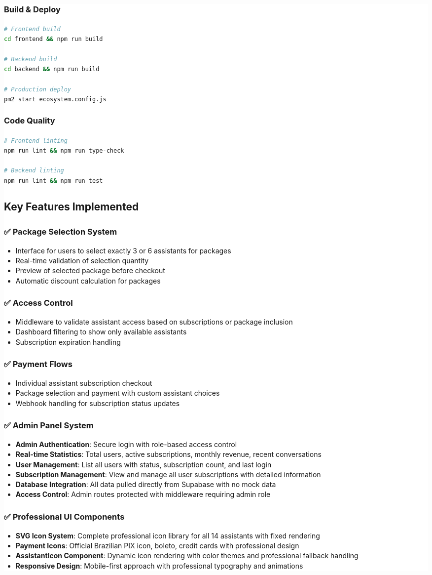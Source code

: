 ### Build & Deploy
```bash
# Frontend build
cd frontend && npm run build

# Backend build
cd backend && npm run build

# Production deploy
pm2 start ecosystem.config.js
```

### Code Quality
```bash
# Frontend linting
npm run lint && npm run type-check

# Backend linting
npm run lint && npm run test
```

## Key Features Implemented

### ✅ Package Selection System
- Interface for users to select exactly 3 or 6 assistants for packages
- Real-time validation of selection quantity
- Preview of selected package before checkout
- Automatic discount calculation for packages

### ✅ Access Control
- Middleware to validate assistant access based on subscriptions or package inclusion
- Dashboard filtering to show only available assistants
- Subscription expiration handling

### ✅ Payment Flows
- Individual assistant subscription checkout
- Package selection and payment with custom assistant choices
- Webhook handling for subscription status updates

### ✅ Admin Panel System
- **Admin Authentication**: Secure login with role-based access control
- **Real-time Statistics**: Total users, active subscriptions, monthly revenue, recent conversations
- **User Management**: List all users with status, subscription count, and last login
- **Subscription Management**: View and manage all user subscriptions with detailed information
- **Database Integration**: All data pulled directly from Supabase with no mock data
- **Access Control**: Admin routes protected with middleware requiring admin role

### ✅ Professional UI Components
- **SVG Icon System**: Complete professional icon library for all 14 assistants with fixed rendering
- **Payment Icons**: Official Brazilian PIX icon, boleto, credit cards with professional design
- **AssistantIcon Component**: Dynamic icon rendering with color themes and professional fallback handling
- **Responsive Design**: Mobile-first approach with professional typography and animations
